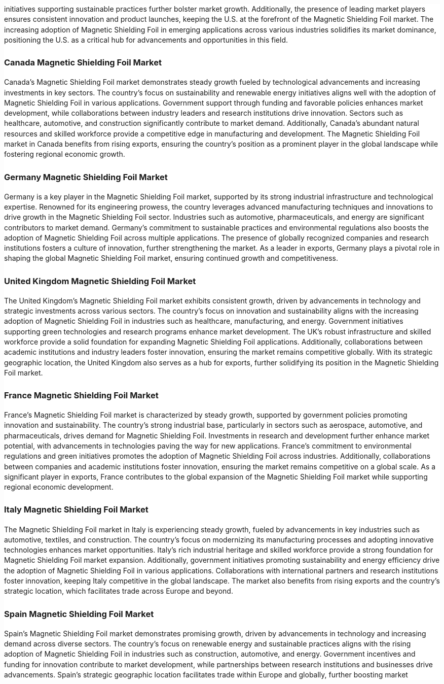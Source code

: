 initiatives supporting sustainable practices further bolster market growth. Additionally, the presence of leading market players ensures consistent innovation and product launches, keeping the U.S. at the forefront of the Magnetic Shielding Foil market. The increasing adoption of Magnetic Shielding Foil in emerging applications across various industries solidifies its market dominance, positioning the U.S. as a critical hub for advancements and opportunities in this field.</p><h3>Canada Magnetic Shielding Foil Market</h3><p>Canada&rsquo;s Magnetic Shielding Foil market demonstrates steady growth fueled by technological advancements and increasing investments in key sectors. The country&rsquo;s focus on sustainability and renewable energy initiatives aligns well with the adoption of Magnetic Shielding Foil in various applications. Government support through funding and favorable policies enhances market development, while collaborations between industry leaders and research institutions drive innovation. Sectors such as healthcare, automotive, and construction significantly contribute to market demand. Additionally, Canada&rsquo;s abundant natural resources and skilled workforce provide a competitive edge in manufacturing and development. The Magnetic Shielding Foil market in Canada benefits from rising exports, ensuring the country&rsquo;s position as a prominent player in the global landscape while fostering regional economic growth.</p><h3>Germany Magnetic Shielding Foil Market</h3><p>Germany is a key player in the Magnetic Shielding Foil market, supported by its strong industrial infrastructure and technological expertise. Renowned for its engineering prowess, the country leverages advanced manufacturing techniques and innovations to drive growth in the Magnetic Shielding Foil sector. Industries such as automotive, pharmaceuticals, and energy are significant contributors to market demand. Germany&rsquo;s commitment to sustainable practices and environmental regulations also boosts the adoption of Magnetic Shielding Foil across multiple applications. The presence of globally recognized companies and research institutions fosters a culture of innovation, further strengthening the market. As a leader in exports, Germany plays a pivotal role in shaping the global Magnetic Shielding Foil market, ensuring continued growth and competitiveness.</p><h3>United Kingdom Magnetic Shielding Foil Market</h3><p>The United Kingdom&rsquo;s Magnetic Shielding Foil market exhibits consistent growth, driven by advancements in technology and strategic investments across various sectors. The country&rsquo;s focus on innovation and sustainability aligns with the increasing adoption of Magnetic Shielding Foil in industries such as healthcare, manufacturing, and energy. Government initiatives supporting green technologies and research programs enhance market development. The UK&rsquo;s robust infrastructure and skilled workforce provide a solid foundation for expanding Magnetic Shielding Foil applications. Additionally, collaborations between academic institutions and industry leaders foster innovation, ensuring the market remains competitive globally. With its strategic geographic location, the United Kingdom also serves as a hub for exports, further solidifying its position in the Magnetic Shielding Foil market.</p><h3>France Magnetic Shielding Foil Market</h3><p>France&rsquo;s Magnetic Shielding Foil market is characterized by steady growth, supported by government policies promoting innovation and sustainability. The country&rsquo;s strong industrial base, particularly in sectors such as aerospace, automotive, and pharmaceuticals, drives demand for Magnetic Shielding Foil. Investments in research and development further enhance market potential, with advancements in technologies paving the way for new applications. France&rsquo;s commitment to environmental regulations and green initiatives promotes the adoption of Magnetic Shielding Foil across industries. Additionally, collaborations between companies and academic institutions foster innovation, ensuring the market remains competitive on a global scale. As a significant player in exports, France contributes to the global expansion of the Magnetic Shielding Foil market while supporting regional economic development.</p><h3>Italy Magnetic Shielding Foil Market</h3><p>The Magnetic Shielding Foil market in Italy is experiencing steady growth, fueled by advancements in key industries such as automotive, textiles, and construction. The country&rsquo;s focus on modernizing its manufacturing processes and adopting innovative technologies enhances market opportunities. Italy&rsquo;s rich industrial heritage and skilled workforce provide a strong foundation for Magnetic Shielding Foil market expansion. Additionally, government initiatives promoting sustainability and energy efficiency drive the adoption of Magnetic Shielding Foil in various applications. Collaborations with international partners and research institutions foster innovation, keeping Italy competitive in the global landscape. The market also benefits from rising exports and the country&rsquo;s strategic location, which facilitates trade across Europe and beyond.</p><h3>Spain Magnetic Shielding Foil Market</h3><p>Spain&rsquo;s Magnetic Shielding Foil market demonstrates promising growth, driven by advancements in technology and increasing demand across diverse sectors. The country&rsquo;s focus on renewable energy and sustainable practices aligns with the rising adoption of Magnetic Shielding Foil in industries such as construction, automotive, and energy. Government incentives and funding for innovation contribute to market development, while partnerships between research institutions and businesses drive advancements. Spain&rsquo;s strategic geographic location facilitates trade within Europe and globally, further boosting market